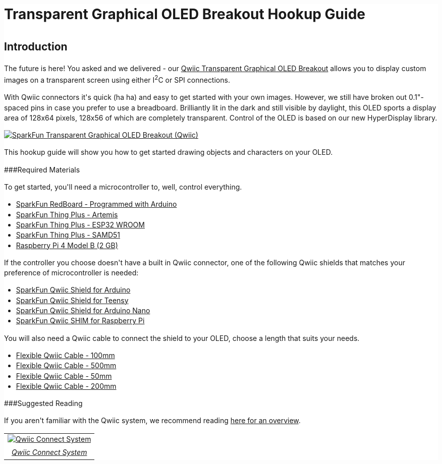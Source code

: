 

# Transparent Graphical OLED Breakout Hookup Guide

## Introduction

The future is here! You asked and we delivered - our [Qwiic Transparent Graphical OLED Breakout](https://www.sparkfun.com/products/15173) allows you to display custom images on a transparent screen using either I<sup>2</sup>C or SPI connections. 

With Qwiic connectors it's quick (ha ha) and easy to get started with your own images. However, we still have broken out 0.1"-spaced pins in case you prefer to use a breadboard. Brilliantly lit in the dark and still visible by daylight, this OLED sports a display area of 128x64 pixels, 128x56 of which are completely transparent. Control of the OLED is based on our new HyperDisplay library.


[![SparkFun Transparent Graphical OLED Breakout (Qwiic)](https://cdn.sparkfun.com//assets/parts/1/3/5/8/8/15173-SparkFun_Transparent_Graphical_OLED_Breakout__Qwiic_-01a.jpg "SparkFun Transparent Graphical OLED Breakout (Qwiic)")](https://www.sparkfun.com/products/15173)




This hookup guide will show you how to get started drawing objects and characters on your OLED.

###Required Materials 

To get started, you'll need a microcontroller to, well, control everything.

* [SparkFun RedBoard - Programmed with Arduino](https://www.sparkfun.com/products/13975)
* [SparkFun Thing Plus - Artemis](https://www.sparkfun.com/products/15574)
* [SparkFun Thing Plus - ESP32 WROOM](https://www.sparkfun.com/products/15663)
* [SparkFun Thing Plus - SAMD51](https://www.sparkfun.com/products/14713)
* [Raspberry Pi 4 Model B (2 GB)](https://www.sparkfun.com/products/15446)

If the controller you choose doesn't have a built in Qwiic connector, one of the following Qwiic shields that matches your preference of microcontroller is needed:

* [SparkFun Qwiic Shield for Arduino](https://www.sparkfun.com/products/14352)
* [SparkFun Qwiic Shield for Teensy](https://www.sparkfun.com/products/17119)
* [SparkFun Qwiic Shield for Arduino Nano](https://www.sparkfun.com/products/16789)
* [SparkFun Qwiic SHIM for Raspberry Pi](https://www.sparkfun.com/products/15794)



You will also need a Qwiic cable to connect the shield to your OLED, choose a length that suits your needs.

* [Flexible Qwiic Cable - 100mm](https://www.sparkfun.com/products/17259)
* [Flexible Qwiic Cable - 500mm](https://www.sparkfun.com/products/17257)
* [Flexible Qwiic Cable - 50mm](https://www.sparkfun.com/products/17260)
* [Flexible Qwiic Cable - 200mm](https://www.sparkfun.com/products/17258)

###Suggested Reading

If you aren't familiar with the Qwiic system, we recommend reading [here for an overview](https://www.sparkfun.com/qwiic).

<table class="table table-bordered">
  <tr align="center">
   <td><center><a href="https://www.sparkfun.com/qwiic"><img src="https://cdn.sparkfun.com/assets/custom_pages/2/7/2/qwiic-logo.png" alt="Qwiic Connect System" title="Qwiic Connect System"></a></center></td>
  </tr>
  <tr align="center">
    <td><i><a href="https://www.sparkfun.com/qwiic">Qwiic Connect System</a></i></td>
  </tr>
</table>
